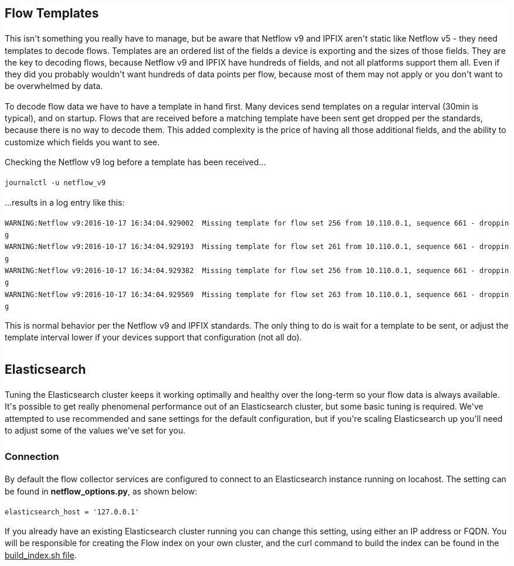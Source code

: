 ## Flow Templates
This isn't something you really have to manage, but be aware that Netflow v9 and IPFIX aren't static like Netflow v5 - they need templates to decode flows.
Templates are an ordered list of the fields a device is exporting and the sizes of those fields. They are the key to decoding flows, because Netflow v9 and IPFIX
have hundreds of fields, and not all platforms support them all. Even if they did you probably wouldn't want hundreds of data points per flow, because most of them
may not apply or you don't want to be overwhelmed by data.

To decode flow data we have to have a template in hand first. Many devices send templates on a regular interval (30min is typical), and on startup. Flows that are received
before a matching template have been sent get dropped per the standards, because there is no way to decode them. This added complexity is the price of having all 
those additional fields, and the ability to customize which fields you want to see.

Checking the Netflow v9 log before a template has been received...
```
journalctl -u netflow_v9
```
...results in a log entry like this:
```
WARNING:Netflow v9:2016-10-17 16:34:04.929002  Missing template for flow set 256 from 10.110.0.1, sequence 661 - dropping
WARNING:Netflow v9:2016-10-17 16:34:04.929193  Missing template for flow set 261 from 10.110.0.1, sequence 661 - dropping
WARNING:Netflow v9:2016-10-17 16:34:04.929382  Missing template for flow set 256 from 10.110.0.1, sequence 661 - dropping
WARNING:Netflow v9:2016-10-17 16:34:04.929569  Missing template for flow set 263 from 10.110.0.1, sequence 661 - dropping
```
This is normal behavior per the Netflow v9 and IPFIX standards. The only thing to do is wait for a template to be sent, or adjust the template interval lower if your devices
support that configuration (not all do).

## Elasticsearch
Tuning the Elasticsearch cluster keeps it working optimally and healthy over the long-term so your flow data is always available. It's possible to get really phenomenal performance out of an Elasticsearch cluster, but some basic tuning is required. We've attempted to use recommended and sane settings for the default configuration, but if you're scaling Elasticsearch up you'll need to adjust some of the values we've set for you.

### Connection
By default the flow collector services are configured to connect to an Elasticsearch instance running on locahost.
The setting can be found in **netflow_options.py**, as shown below:
```
elasticsearch_host = '127.0.0.1'
```

If you already have an existing Elasticsearch cluster running you can change this setting, using either an IP address or FQDN.
You will be responsible for creating the Flow index on your own cluster, and the curl command to build the index can be found in the [build_index.sh file](Install/build_index.sh).
